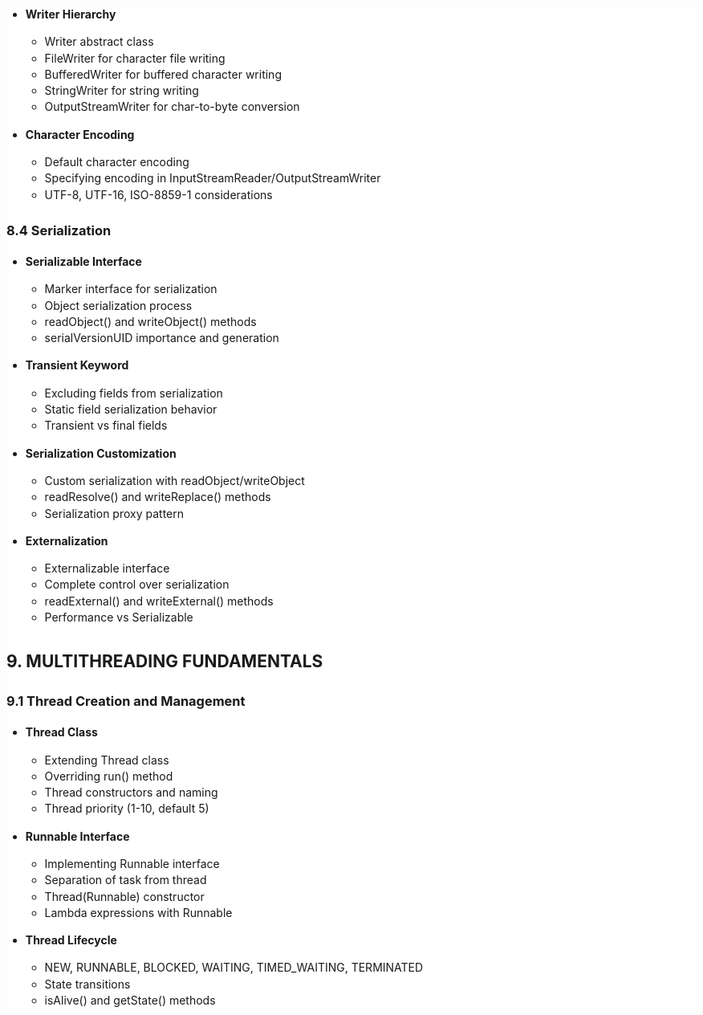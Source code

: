- **Writer Hierarchy**
  - Writer abstract class
  - FileWriter for character file writing
  - BufferedWriter for buffered character writing
  - StringWriter for string writing
  - OutputStreamWriter for char-to-byte conversion

- **Character Encoding**
  - Default character encoding
  - Specifying encoding in InputStreamReader/OutputStreamWriter
  - UTF-8, UTF-16, ISO-8859-1 considerations

### 8.4 Serialization
- **Serializable Interface**
  - Marker interface for serialization
  - Object serialization process
  - readObject() and writeObject() methods
  - serialVersionUID importance and generation

- **Transient Keyword**
  - Excluding fields from serialization
  - Static field serialization behavior
  - Transient vs final fields

- **Serialization Customization**
  - Custom serialization with readObject/writeObject
  - readResolve() and writeReplace() methods
  - Serialization proxy pattern

- **Externalization**
  - Externalizable interface
  - Complete control over serialization
  - readExternal() and writeExternal() methods
  - Performance vs Serializable

## 9. MULTITHREADING FUNDAMENTALS

### 9.1 Thread Creation and Management
- **Thread Class**
  - Extending Thread class
  - Overriding run() method
  - Thread constructors and naming
  - Thread priority (1-10, default 5)

- **Runnable Interface**
  - Implementing Runnable interface
  - Separation of task from thread
  - Thread(Runnable) constructor
  - Lambda expressions with Runnable

- **Thread Lifecycle**
  - NEW, RUNNABLE, BLOCKED, WAITING, TIMED_WAITING, TERMINATED
  - State transitions
  - isAlive() and getState() methods
